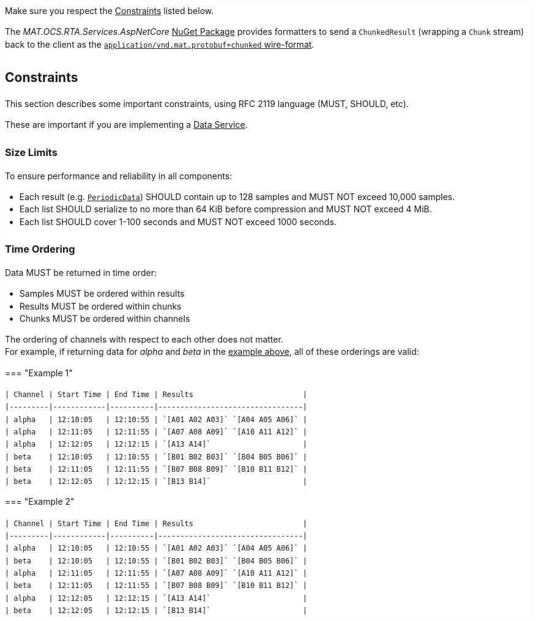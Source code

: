 Make sure you respect the [Constraints](#constraints) listed below.

The _MAT.OCS.RTA.Services.AspNetCore_ [NuGet Package](../../downloads.md#nuget-binaries) provides formatters to send a `ChunkedResult` (wrapping a `Chunk` stream) back to the client as the [`application/vnd.mat.protobuf+chunked` wire-format](../protobuf/net_chunks.md).

## Constraints

This section describes some important constraints, using RFC&nbsp;2119 language (MUST, SHOULD, etc).

These are important if you are implementing a [Data Service](../../../../extending-atlas/rta/introduction/data-services.md).

### Size Limits

To ensure performance and reliability in all components:

* Each result (e.g. [`PeriodicData`](index.md#periodic-data)) SHOULD contain up to 128 samples and MUST NOT exceed 10,000 samples.
* Each list SHOULD serialize to no more than 64 KiB before compression and MUST NOT exceed 4 MiB.
* Each list SHOULD cover 1-100 seconds and MUST NOT exceed 1000 seconds.

### Time Ordering

Data MUST be returned in time order:

* Samples MUST be ordered within results
* Results MUST be ordered within chunks
* Chunks MUST be ordered within channels

The ordering of channels with respect to each other does not matter.  
For example, if returning data for _alpha_ and _beta_ in the [example above](#example), all of these orderings are valid:

=== "Example 1"

    | Channel | Start Time | End Time | Results                         |
    |---------|------------|----------|---------------------------------|
    | alpha   | 12:10:05   | 12:10:55 | `[A01 A02 A03]` `[A04 A05 A06]` |
    | alpha   | 12:11:05   | 12:11:55 | `[A07 A08 A09]` `[A10 A11 A12]` |
    | alpha   | 12:12:05   | 12:12:15 | `[A13 A14]`                     |
    | beta    | 12:10:05   | 12:10:55 | `[B01 B02 B03]` `[B04 B05 B06]` |
    | beta    | 12:11:05   | 12:11:55 | `[B07 B08 B09]` `[B10 B11 B12]` |
    | beta    | 12:12:05   | 12:12:15 | `[B13 B14]`                     |

=== "Example 2"

    | Channel | Start Time | End Time | Results                         |
    |---------|------------|----------|---------------------------------|
    | alpha   | 12:10:05   | 12:10:55 | `[A01 A02 A03]` `[A04 A05 A06]` |
    | beta    | 12:10:05   | 12:10:55 | `[B01 B02 B03]` `[B04 B05 B06]` |
    | alpha   | 12:11:05   | 12:11:55 | `[A07 A08 A09]` `[A10 A11 A12]` |
    | beta    | 12:11:05   | 12:11:55 | `[B07 B08 B09]` `[B10 B11 B12]` |
    | alpha   | 12:12:05   | 12:12:15 | `[A13 A14]`                     |
    | beta    | 12:12:05   | 12:12:15 | `[B13 B14]`                     | 


[^1]: Except for [Row Data](index.md#row-data), which represents a set of [channels](../configuration/channels-parameters.md#channels) encoded into a packed buffer